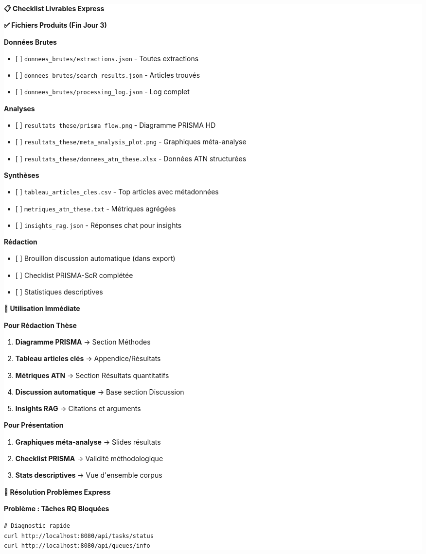 **📋 Checklist Livrables Express**

**✅ Fichiers Produits (Fin Jour 3\)**

**Données Brutes**

* \[ \] `donnees_brutes/extractions.json` \- Toutes extractions

* \[ \] `donnees_brutes/search_results.json` \- Articles trouvés

* \[ \] `donnees_brutes/processing_log.json` \- Log complet

**Analyses**

* \[ \] `resultats_these/prisma_flow.png` \- Diagramme PRISMA HD

* \[ \] `resultats_these/meta_analysis_plot.png` \- Graphiques méta-analyse

* \[ \] `resultats_these/donnees_atn_these.xlsx` \- Données ATN structurées

**Synthèses**

* \[ \] `tableau_articles_cles.csv` \- Top articles avec métadonnées

* \[ \] `metriques_atn_these.txt` \- Métriques agrégées

* \[ \] `insights_rag.json` \- Réponses chat pour insights

**Rédaction**

* \[ \] Brouillon discussion automatique (dans export)

* \[ \] Checklist PRISMA-ScR complétée

* \[ \] Statistiques descriptives

**🎯 Utilisation Immédiate**

**Pour Rédaction Thèse**

1. **Diagramme PRISMA** → Section Méthodes

2. **Tableau articles clés** → Appendice/Résultats

3. **Métriques ATN** → Section Résultats quantitatifs

4. **Discussion automatique** → Base section Discussion

5. **Insights RAG** → Citations et arguments

**Pour Présentation**

1. **Graphiques méta-analyse** → Slides résultats

2. **Checklist PRISMA** → Validité méthodologique

3. **Stats descriptives** → Vue d'ensemble corpus

**🚨 Résolution Problèmes Express**

**Problème : Tâches RQ Bloquées**

`# Diagnostic rapide`  
`curl http://localhost:8080/api/tasks/status`  
`curl http://localhost:8080/api/queues/info`
